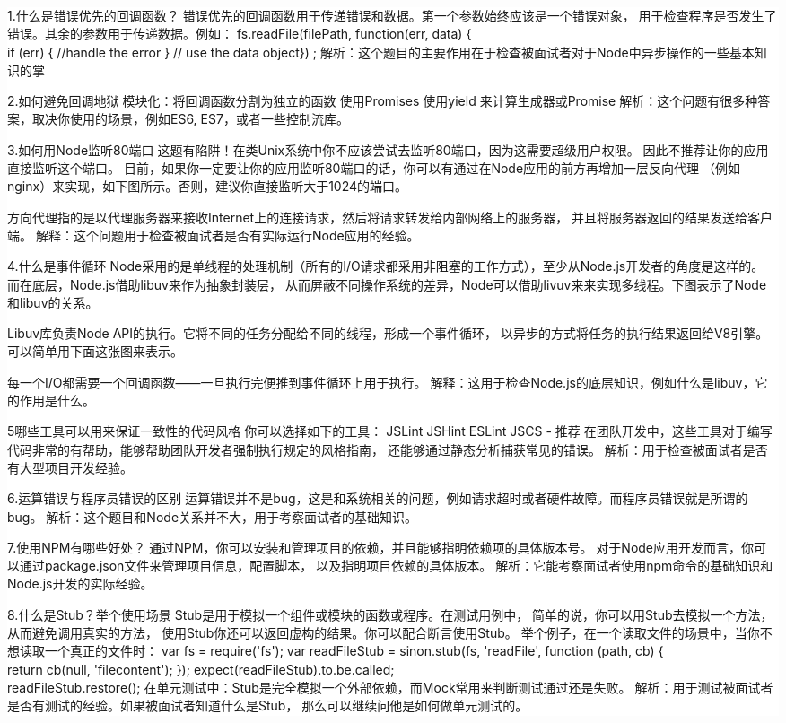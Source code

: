 1.什么是错误优先的回调函数？
错误优先的回调函数用于传递错误和数据。第一个参数始终应该是一个错误对象， 用于检查程序是否发生了错误。其余的参数用于传递数据。例如：
fs.readFile(filePath, function(err, data) {  
    if (err) {
        //handle the error
    }
    // use the data object})    ;
解析：这个题目的主要作用在于检查被面试者对于Node中异步操作的一些基本知识的掌

2.如何避免回调地狱
模块化：将回调函数分割为独立的函数
使用Promises
使用yield
来计算生成器或Promise
解析：这个问题有很多种答案，取决你使用的场景，例如ES6, ES7，或者一些控制流库。

3.如何用Node监听80端口
这题有陷阱！在类Unix系统中你不应该尝试去监听80端口，因为这需要超级用户权限。 因此不推荐让你的应用直接监听这个端口。
目前，如果你一定要让你的应用监听80端口的话，你可以有通过在Node应用的前方再增加一层反向代理 （例如nginx）来实现，如下图所示。否则，建议你直接监听大于1024的端口。

方向代理指的是以代理服务器来接收Internet上的连接请求，然后将请求转发给内部网络上的服务器， 并且将服务器返回的结果发送给客户端。
解释：这个问题用于检查被面试者是否有实际运行Node应用的经验。

4.什么是事件循环
Node采用的是单线程的处理机制（所有的I/O请求都采用非阻塞的工作方式），至少从Node.js开发者的角度是这样的。 而在底层，Node.js借助libuv来作为抽象封装层， 从而屏蔽不同操作系统的差异，Node可以借助livuv来来实现多线程。下图表示了Node和libuv的关系。

Libuv库负责Node API的执行。它将不同的任务分配给不同的线程，形成一个事件循环， 以异步的方式将任务的执行结果返回给V8引擎。可以简单用下面这张图来表示。

每一个I/O都需要一个回调函数——一旦执行完便推到事件循环上用于执行。
解释：这用于检查Node.js的底层知识，例如什么是libuv，它的作用是什么。

5哪些工具可以用来保证一致性的代码风格
你可以选择如下的工具：
JSLint
JSHint
ESLint
JSCS - 推荐
在团队开发中，这些工具对于编写代码非常的有帮助，能够帮助团队开发者强制执行规定的风格指南， 还能够通过静态分析捕获常见的错误。
解析：用于检查被面试者是否有大型项目开发经验。

6.运算错误与程序员错误的区别
运算错误并不是bug，这是和系统相关的问题，例如请求超时或者硬件故障。而程序员错误就是所谓的bug。
解析：这个题目和Node关系并不大，用于考察面试者的基础知识。

7.使用NPM有哪些好处？
通过NPM，你可以安装和管理项目的依赖，并且能够指明依赖项的具体版本号。 对于Node应用开发而言，你可以通过package.json文件来管理项目信息，配置脚本， 以及指明项目依赖的具体版本。
解析：它能考察面试者使用npm命令的基础知识和Node.js开发的实际经验。

8.什么是Stub？举个使用场景
Stub是用于模拟一个组件或模块的函数或程序。在测试用例中， 简单的说，你可以用Stub去模拟一个方法，从而避免调用真实的方法， 使用Stub你还可以返回虚构的结果。你可以配合断言使用Stub。
举个例子，在一个读取文件的场景中，当你不想读取一个真正的文件时：
var fs = require('fs');
var readFileStub = sinon.stub(fs, 'readFile', function (path, cb) {  
    return cb(null, 'filecontent');
});
expect(readFileStub).to.be.called;  
readFileStub.restore();
在单元测试中：Stub是完全模拟一个外部依赖，而Mock常用来判断测试通过还是失败。
解析：用于测试被面试者是否有测试的经验。如果被面试者知道什么是Stub， 那么可以继续问他是如何做单元测试的。

